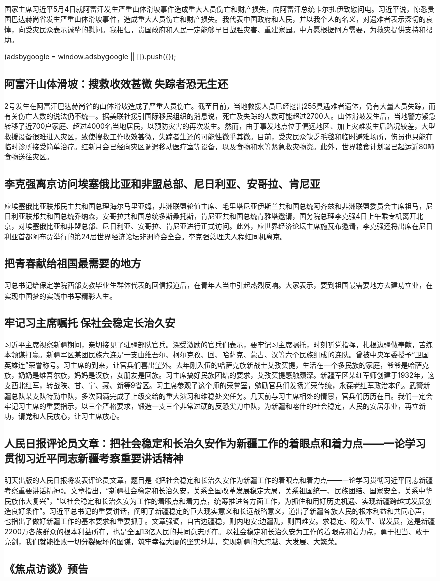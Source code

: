 
国家主席习近平5月4日就阿富汗发生严重山体滑坡事件造成重大人员伤亡和财产损失，向阿富汗总统卡尔扎伊致慰问电。习近平说，惊悉贵国巴达赫尚省发生严重山体滑坡事件，造成重大人员伤亡和财产损失。我代表中国政府和人民，并以我个人的名义，对遇难者表示深切的哀悼，向受灾民众表示诚挚的慰问。我相信，贵国政府和人民一定能够早日战胜灾害、重建家园。中方愿根据阿方需要，为救灾提供支持和帮助。





 (adsbygoogle = window.adsbygoogle || []).push({});

 
## 阿富汗山体滑坡：搜救收效甚微 失踪者恐无生还


2号发生在阿富汗巴达赫尚省的山体滑坡造成了严重人员伤亡。截至目前，当地救援人员已经挖出255具遇难者遗体，仍有大量人员失踪，而有关伤亡人数的说法仍不统一。据美联社援引国际移民组织的消息说，死亡及失踪的人数可能超过2700人。山体滑坡发生后，当地警方紧急转移了近700户家庭、超过4000名当地居民，以预防灾害的再次发生。然而，由于事发地点位于偏远地区、加上灾难发生后路况较差，大型救援设备很难进入灾区，致使搜救工作收效甚微，失踪者生还的可能性微乎其微。目前，受灾民众缺乏毛毯和临时避难场所，伤员也只能在临时诊所接受简单治疗。红新月会已经向灾区调遣移动医疗室等设备，以及食物和水等紧急救灾物资。此外，世界粮食计划署已起运近80吨食物送往灾区。


## 李克强离京访问埃塞俄比亚和非盟总部、尼日利亚、安哥拉、肯尼亚


应埃塞俄比亚联邦民主共和国总理海尔马里亚姆，非洲联盟轮值主席、毛里塔尼亚伊斯兰共和国总统阿齐兹和非洲联盟委员会主席祖马，尼日利亚联邦共和国总统乔纳森，安哥拉共和国总统多斯桑托斯，肯尼亚共和国总统肯雅塔邀请，国务院总理李克强4日上午乘专机离开北京，对埃塞俄比亚和非盟总部、尼日利亚、安哥拉、肯尼亚进行正式访问。此外，应世界经济论坛主席施瓦布邀请，李克强还将出席在尼日利亚首都阿布贾举行的第24届世界经济论坛非洲峰会全会。李克强总理夫人程虹同机离京。


## 把青春献给祖国最需要的地方


习总书记给保定学院西部支教毕业生群体代表的回信报道后，在青年人当中引起热烈反响。大家表示，要到祖国最需要地方去建功立业，在实现中国梦的实践中书写精彩人生。


## 牢记习主席嘱托 保社会稳定长治久安


习近平主席视察新疆期间，亲切接见了驻疆部队官兵。深受激励的官兵们表示，要牢记习主席嘱托，时刻听党指挥，扎根边疆做奉献，苦练本领谋打赢。新疆军区某团民族六连是一支由维吾尔、柯尔克孜、回、哈萨克、蒙古、汉等六个民族组成的连队。曾被中央军委授予“卫国英雄连”荣誉称号。习主席的到来，让官兵们喜出望外。去年刚入伍的哈萨克族新战士艾孜买提，生活在一个多民族的家庭，爷爷是哈萨克族，奶奶是维吾尔族，妈妈是汉族，女朋友是回族。习主席搞好民族团结的要求，艾孜买提感触颇深。新疆军区某红军师创建于1932年，这支西北红军，转战陕、甘、宁、藏、新等9省区。习主席参观了这个师的荣誉室，勉励官兵们发扬光荣传统，永葆老红军政治本色。武警新疆总队某支队特勤中队，多次圆满完成了上级交给的重大演习和维稳处突任务。几天前与习主席相处的情景，官兵们历历在目。我们一定会牢记习主席的重要指示，以三个严格要求，锻造一支三个非常过硬的反恐尖刀中队，为新疆和喀什的社会稳定，人民的安居乐业，再立新功，请党和人民放心，让习主席放心。


## 人民日报评论员文章：把社会稳定和长治久安作为新疆工作的着眼点和着力点——一论学习贯彻习近平同志新疆考察重要讲话精神


明天出版的人民日报将发表评论员文章，题目是《把社会稳定和长治久安作为新疆工作的着眼点和着力点——一论学习贯彻习近平同志新疆考察重要讲话精神》。文章指出，“新疆社会稳定和长治久安，关系全国改革发展稳定大局，关系祖国统一、民族团结、国家安全，关系中华民族伟大复兴”，“以社会稳定和长治久安为工作的着眼点和着力点，统筹推进各方面工作，为抓住和用好历史机遇、实现新疆跨越式发展创造良好条件”。习近平总书记的重要讲话，阐明了新疆稳定的巨大现实意义和长远战略意义，道出了新疆各族人民的根本利益和共同心声，也指出了做好新疆工作的基本要求和重要抓手。文章强调，自古边疆稳，则内地安;边疆乱，则国难安。求稳定、盼太平、谋发展，这是新疆2200万各族群众的根本利益所在，也是全国13亿人民的共同意志所在。以社会稳定和长治久安为工作的着眼点和着力点，勇于担当、敢于亮剑，我们就能挫败一切分裂破坏的图谋，筑牢幸福大厦的坚实地基，实现新疆的大跨越、大发展、大繁荣。


## 《焦点访谈》预告
